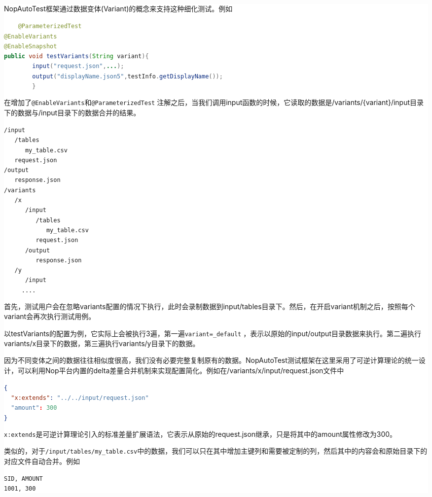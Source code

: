 NopAutoTest框架通过数据变体(Variant)的概念来支持这种细化测试。例如

```java
    @ParameterizedTest
@EnableVariants
@EnableSnapshot
public void testVariants(String variant){
        input("request.json",...);
        output("displayName.json5",testInfo.getDisplayName());
        }
```

在增加了`@EnableVariants`和`@ParameterizedTest`
注解之后，当我们调用input函数的时候，它读取的数据是/variants/{variant}/input目录下的数据与/input目录下的数据合并的结果。

```
/input
   /tables
      my_table.csv
   request.json
/output
   response.json
/variants
   /x
      /input
         /tables
            my_table.csv
         request.json
      /output
         response.json
   /y
      /input
     ....
```

首先，测试用户会在忽略variants配置的情况下执行，此时会录制数据到input/tables目录下。然后，在开启variant机制之后，按照每个variant会再次执行测试用例。

以testVariants的配置为例，它实际上会被执行3遍，第一遍`variant=_default`
，表示以原始的input/output目录数据来执行。第二遍执行variants/x目录下的数据，第三遍执行variants/y目录下的数据。

因为不同变体之间的数据往往相似度很高，我们没有必要完整复制原有的数据。NopAutoTest测试框架在这里采用了可逆计算理论的统一设计，可以利用Nop平台内置的delta差量合并机制来实现配置简化。例如在/variants/x/input/request.json文件中

```json
{
  "x:extends": "../../input/request.json"
  "amount": 300
}
```

`x:extends`是可逆计算理论引入的标准差量扩展语法，它表示从原始的request.json继承，只是将其中的amount属性修改为300。

类似的，对于`/input/tables/my_table.csv`中的数据，我们可以只在其中增加主键列和需要被定制的列，然后其中的内容会和原始目录下的对应文件自动合并。例如

```csv
SID, AMOUNT
1001, 300
```
